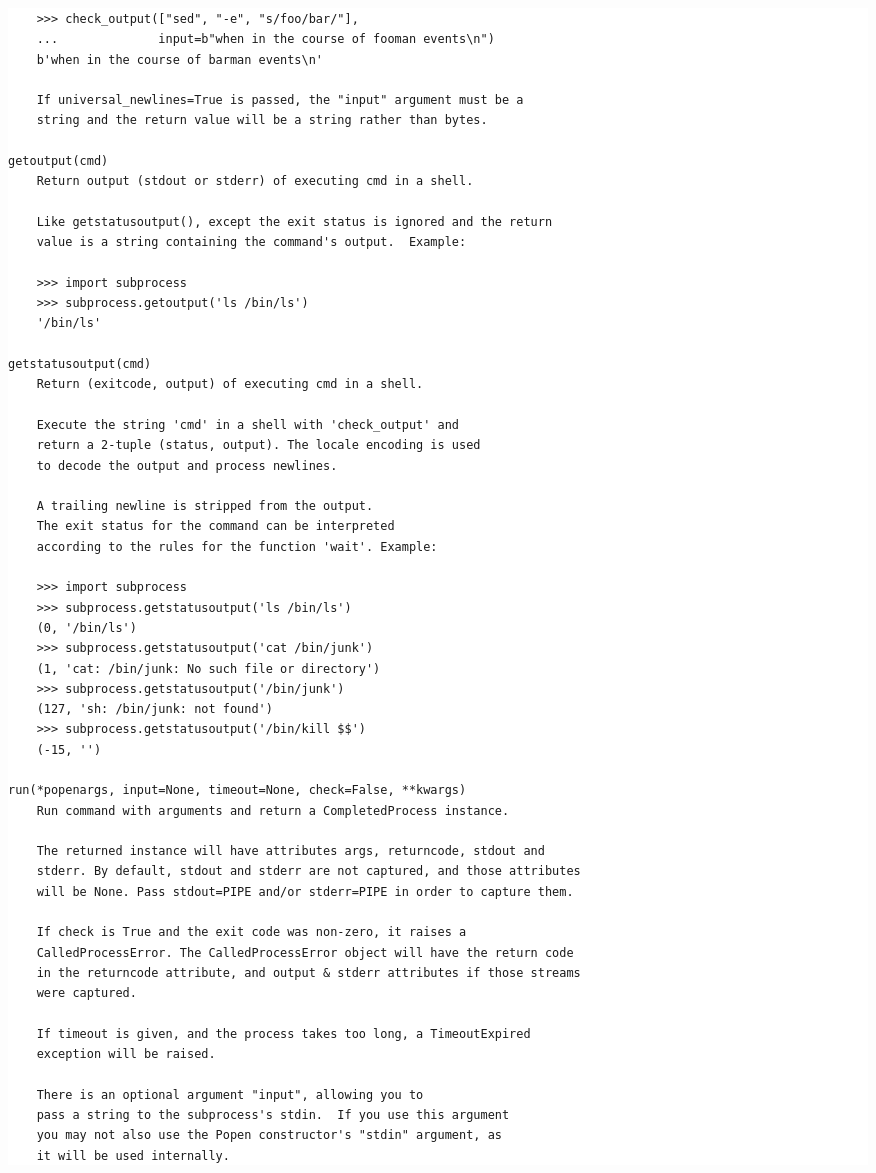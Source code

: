         >>> check_output(["sed", "-e", "s/foo/bar/"],
        ...              input=b"when in the course of fooman events\n")
        b'when in the course of barman events\n'
        
        If universal_newlines=True is passed, the "input" argument must be a
        string and the return value will be a string rather than bytes.
    
    getoutput(cmd)
        Return output (stdout or stderr) of executing cmd in a shell.
        
        Like getstatusoutput(), except the exit status is ignored and the return
        value is a string containing the command's output.  Example:
        
        >>> import subprocess
        >>> subprocess.getoutput('ls /bin/ls')
        '/bin/ls'
    
    getstatusoutput(cmd)
        Return (exitcode, output) of executing cmd in a shell.
        
        Execute the string 'cmd' in a shell with 'check_output' and
        return a 2-tuple (status, output). The locale encoding is used
        to decode the output and process newlines.
        
        A trailing newline is stripped from the output.
        The exit status for the command can be interpreted
        according to the rules for the function 'wait'. Example:
        
        >>> import subprocess
        >>> subprocess.getstatusoutput('ls /bin/ls')
        (0, '/bin/ls')
        >>> subprocess.getstatusoutput('cat /bin/junk')
        (1, 'cat: /bin/junk: No such file or directory')
        >>> subprocess.getstatusoutput('/bin/junk')
        (127, 'sh: /bin/junk: not found')
        >>> subprocess.getstatusoutput('/bin/kill $$')
        (-15, '')
    
    run(*popenargs, input=None, timeout=None, check=False, **kwargs)
        Run command with arguments and return a CompletedProcess instance.
        
        The returned instance will have attributes args, returncode, stdout and
        stderr. By default, stdout and stderr are not captured, and those attributes
        will be None. Pass stdout=PIPE and/or stderr=PIPE in order to capture them.
        
        If check is True and the exit code was non-zero, it raises a
        CalledProcessError. The CalledProcessError object will have the return code
        in the returncode attribute, and output & stderr attributes if those streams
        were captured.
        
        If timeout is given, and the process takes too long, a TimeoutExpired
        exception will be raised.
        
        There is an optional argument "input", allowing you to
        pass a string to the subprocess's stdin.  If you use this argument
        you may not also use the Popen constructor's "stdin" argument, as
        it will be used internally.
        